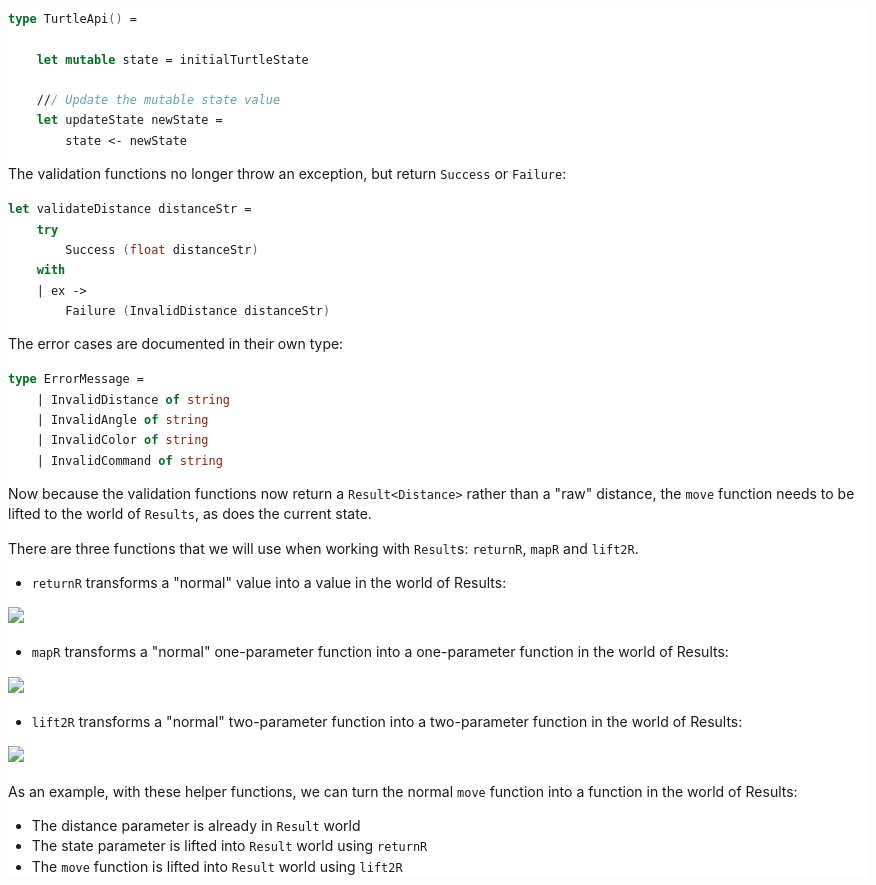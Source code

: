 ```fsharp
type TurtleApi() =

    let mutable state = initialTurtleState

    /// Update the mutable state value
    let updateState newState =
        state <- newState
```

The validation functions no longer throw an exception, but return `Success` or `Failure`:

```fsharp
let validateDistance distanceStr =
    try
        Success (float distanceStr)
    with
    | ex ->
        Failure (InvalidDistance distanceStr)
```

The error cases are documented in their own type:

```fsharp
type ErrorMessage =
    | InvalidDistance of string
    | InvalidAngle of string
    | InvalidColor of string
    | InvalidCommand of string
```

Now because the validation functions now return a `Result<Distance>` rather than a "raw" distance, the `move` function needs to be lifted to the world of `Results`, as does the current state.

There are three functions that we will use when working with `Result`s: `returnR`, `mapR` and `lift2R`.

* `returnR` transforms a "normal" value into a value in the world of Results:

![](./turtle-returnR.png)

* `mapR` transforms a "normal" one-parameter function into a one-parameter function in the world of Results:

![](./turtle-mapR.png)

* `lift2R` transforms a "normal" two-parameter function into a two-parameter function in the world of Results:

![](./turtle-lift2R.png)

As an example, with these helper functions, we can turn the normal `move` function into a function in the world of Results:

* The distance parameter is already in `Result` world
* The state parameter is lifted into `Result` world using `returnR`
* The `move` function is lifted into `Result` world using `lift2R`
